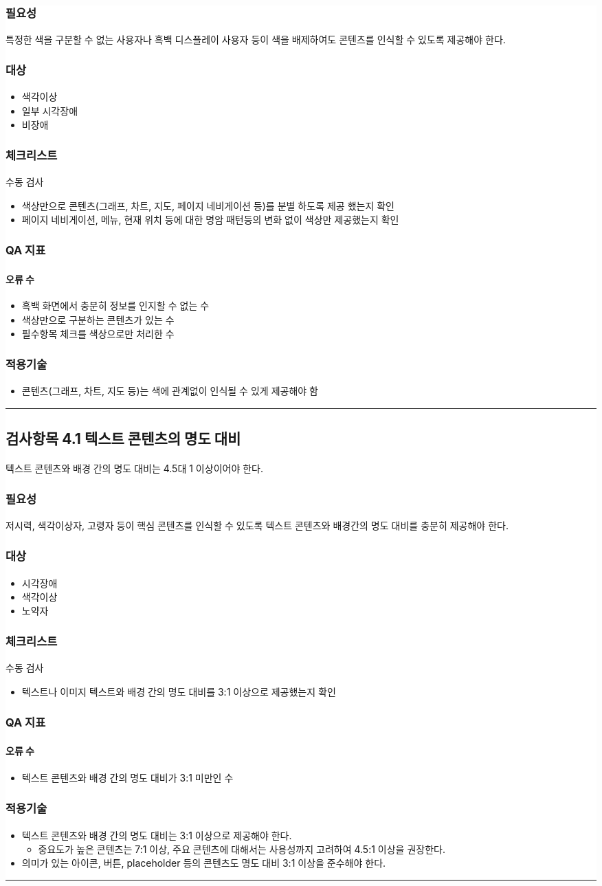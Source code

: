 ### 필요성
특정한 색을 구분할 수 없는 사용자나 흑백 디스플레이 사용자 등이 색을 배제하여도 콘텐츠를 인식할 수 있도록 제공해야 한다.

### 대상
* 색각이상
* 일부 시각장애
* 비장애

### 체크리스트
수동 검사
* 색상만으로 콘텐츠(그래프, 차트, 지도, 페이지 네비게이션 등)를 분별 하도록 제공 했는지 확인
* 페이지 네비게이션, 메뉴, 현재 위치 등에 대한 명암 패턴등의 변화 없이 색상만 제공했는지 확인

### QA 지표
#### 오류 수

* 흑백 화면에서 충분히 정보를 인지할 수 없는 수
* 색상만으로 구분하는 콘텐츠가 있는 수
* 필수항목 체크를 색상으로만 처리한 수


### 적용기술
* 콘텐츠(그래프, 차트, 지도 등)는 색에 관계없이 인식될 수 있게 제공해야 함


---

## 검사항목 4.1 텍스트 콘텐츠의 명도 대비
텍스트 콘텐츠와 배경 간의 명도 대비는 4.5대 1 이상이어야 한다.

### 필요성
저시력, 색각이상자, 고령자 등이 핵심 콘텐츠를 인식할 수 있도록 텍스트 콘텐츠와 배경간의 명도 대비를 충분히 제공해야 한다.

### 대상
* 시각장애
* 색각이상
* 노약자

### 체크리스트
수동 검사
* 텍스트나 이미지 텍스트와 배경 간의 명도 대비를 3:1 이상으로 제공했는지 확인


### QA 지표

#### 오류 수
* 텍스트 콘텐츠와 배경 간의 명도 대비가 3:1 미만인 수


### 적용기술
* 텍스트 콘텐츠와 배경 간의 명도 대비는 3:1 이상으로 제공해야 한다.
  * 중요도가 높은 콘텐츠는 7:1 이상, 주요 콘텐츠에 대해서는 사용성까지 고려하여 4.5:1 이상을 권장한다.
* 의미가 있는 아이콘, 버튼, placeholder 등의 콘텐츠도 명도 대비 3:1 이상을 준수해야 한다.

---